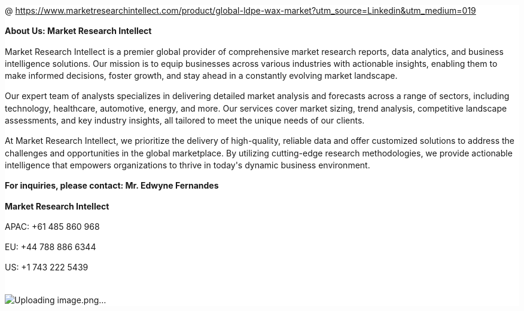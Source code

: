 @</strong>&nbsp;<a href="https://www.marketresearchintellect.com/product/global-ldpe-wax-market?utm_source=Linkedin&utm_medium=019">https://www.marketresearchintellect.com/product/global-ldpe-wax-market?utm_source=Linkedin&utm_medium=019</a></span></p><p><strong>About Us: Market Research Intellect</strong></p><p>Market Research Intellect is a premier global provider of comprehensive market research reports, data analytics, and business intelligence solutions. Our mission is to equip businesses across various industries with actionable insights, enabling them to make informed decisions, foster growth, and stay ahead in a constantly evolving market landscape.</p><p>Our expert team of analysts specializes in delivering detailed market analysis and forecasts across a range of sectors, including technology, healthcare, automotive, energy, and more. Our services cover market sizing, trend analysis, competitive landscape assessments, and key industry insights, all tailored to meet the unique needs of our clients.</p><p>At Market Research Intellect, we prioritize the delivery of high-quality, reliable data and offer customized solutions to address the challenges and opportunities in the global marketplace. By utilizing cutting-edge research methodologies, we provide actionable intelligence that empowers organizations to thrive in today's dynamic business environment.</p><p><strong>For inquiries, please contact: Mr. Edwyne Fernandes</strong></p><p><strong>Market Research Intellect</strong></p><p>APAC: +61 485 860 968</p><p>EU: +44 788 886 6344</p><p>US: +1 743 222 5439</p></div><div class="article-main__content" data-test-id="publishing-text-block">&nbsp;</div>
![Uploading image.png…]()
